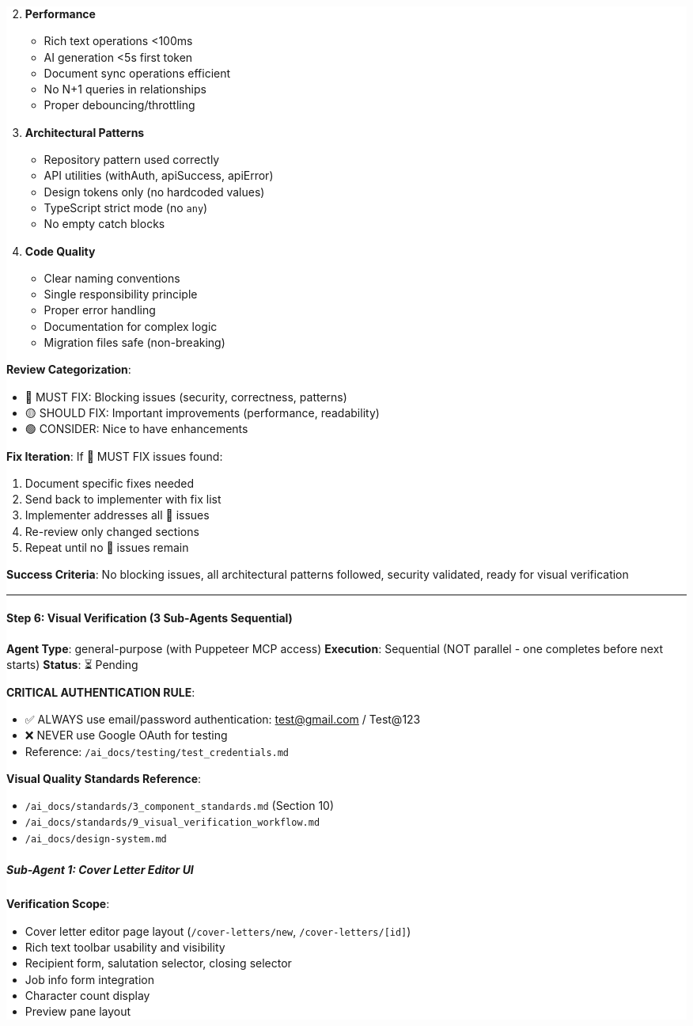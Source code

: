 2. **Performance**
   - Rich text operations <100ms
   - AI generation <5s first token
   - Document sync operations efficient
   - No N+1 queries in relationships
   - Proper debouncing/throttling

3. **Architectural Patterns**
   - Repository pattern used correctly
   - API utilities (withAuth, apiSuccess, apiError)
   - Design tokens only (no hardcoded values)
   - TypeScript strict mode (no `any`)
   - No empty catch blocks

4. **Code Quality**
   - Clear naming conventions
   - Single responsibility principle
   - Proper error handling
   - Documentation for complex logic
   - Migration files safe (non-breaking)

**Review Categorization**:
- 🔴 MUST FIX: Blocking issues (security, correctness, patterns)
- 🟡 SHOULD FIX: Important improvements (performance, readability)
- 🟢 CONSIDER: Nice to have enhancements

**Fix Iteration**: If 🔴 MUST FIX issues found:
1. Document specific fixes needed
2. Send back to implementer with fix list
3. Implementer addresses all 🔴 issues
4. Re-review only changed sections
5. Repeat until no 🔴 issues remain

**Success Criteria**: No blocking issues, all architectural patterns followed, security validated, ready for visual verification

---

#### Step 6: Visual Verification (3 Sub-Agents Sequential)
**Agent Type**: general-purpose (with Puppeteer MCP access)
**Execution**: Sequential (NOT parallel - one completes before next starts)
**Status**: ⏳ Pending

**CRITICAL AUTHENTICATION RULE**:
- ✅ ALWAYS use email/password authentication: test@gmail.com / Test@123
- ❌ NEVER use Google OAuth for testing
- Reference: `/ai_docs/testing/test_credentials.md`

**Visual Quality Standards Reference**:
- `/ai_docs/standards/3_component_standards.md` (Section 10)
- `/ai_docs/standards/9_visual_verification_workflow.md`
- `/ai_docs/design-system.md`

##### Sub-Agent 1: Cover Letter Editor UI
**Verification Scope**:
- Cover letter editor page layout (`/cover-letters/new`, `/cover-letters/[id]`)
- Rich text toolbar usability and visibility
- Recipient form, salutation selector, closing selector
- Job info form integration
- Character count display
- Preview pane layout
